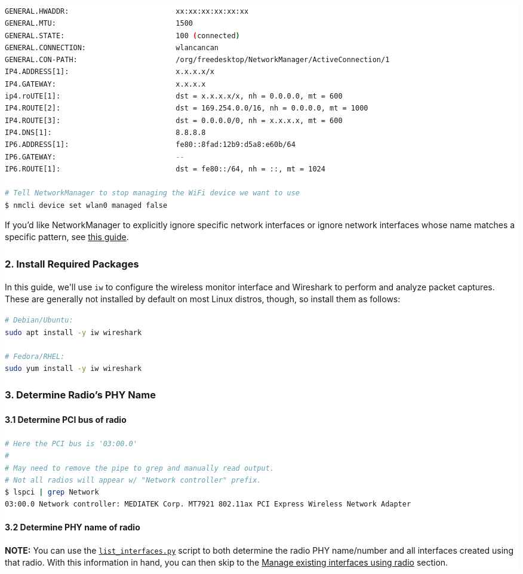 ```Bash
GENERAL.HWADDR:                         xx:xx:xx:xx:xx:xx
GENERAL.MTU:                            1500
GENERAL.STATE:                          100 (connected)
GENERAL.CONNECTION:                     wlancancan
GENERAL.CON-PATH:                       /org/freedesktop/NetworkManager/ActiveConnection/1
IP4.ADDRESS[1]:                         x.x.x.x/x
IP4.GATEWAY:                            x.x.x.x
ip4.roUTE[1]:                           dst = x.x.x.x/x, nh = 0.0.0.0, mt = 600
IP4.ROUTE[2]:                           dst = 169.254.0.0/16, nh = 0.0.0.0, mt = 1000
IP4.ROUTE[3]:                           dst = 0.0.0.0/0, nh = x.x.x.x, mt = 600
IP4.DNS[1]:                             8.8.8.8
IP6.ADDRESS[1]:                         fe80::8fad:12b9:d5a8:e60b/64
IP6.GATEWAY:                            --
IP6.ROUTE[1]:                           dst = fe80::/64, nh = ::, mt = 1024

# Tell NetworkManager to stop managing the WiFi device we want to use
$ nmcli device set wlan0 managed false
```

If you’d like NetworkManager to explicitly ignore specific network interfaces or ignore network interfaces whose name matches a specific pattern, see [this guide](https://stackoverflow.com/questions/5321380/disable-network-manager-for-a-particular-interface).

### 2\. Install Required Packages

In this guide, we'll use `iw` to configure the wireless monitor interface and Wireshark to perform and analyze packet captures. These are generally not installed by default on most Linux distros, though, so install them as follows:

```Bash
# Debian/Ubuntu:
sudo apt install -y iw wireshark

# Fedora/RHEL:
sudo yum install -y iw wireshark
```

### 3\. Determine Radio’s PHY Name

#### 3\.1 Determine PCI bus of radio

```Bash
# Here the PCI bus is '03:00.0'
#
# May need to remove the pipe to grep and manually read output.
# Not all radios will appear w/ "Network controller" prefix.
$ lspci | grep Network
03:00.0 Network controller: MEDIATEK Corp. MT7921 802.11ax PCI Express Wireless Network Adapter
```

#### 3\.2 Determine PHY name of radio

**NOTE:** You can use the [`list_interfaces.py`](https://github.com/a-gavin/talks/blob/main/lfnw_2023_wifi_pcap/list_interfaces.py) script to both determine the radio PHY name/number and all interfaces created using that radio. With this information in hand, you can then skip to the [Manage existing interfaces using radio](#4-2-manage-existing-interfaces-using-radio) section.
